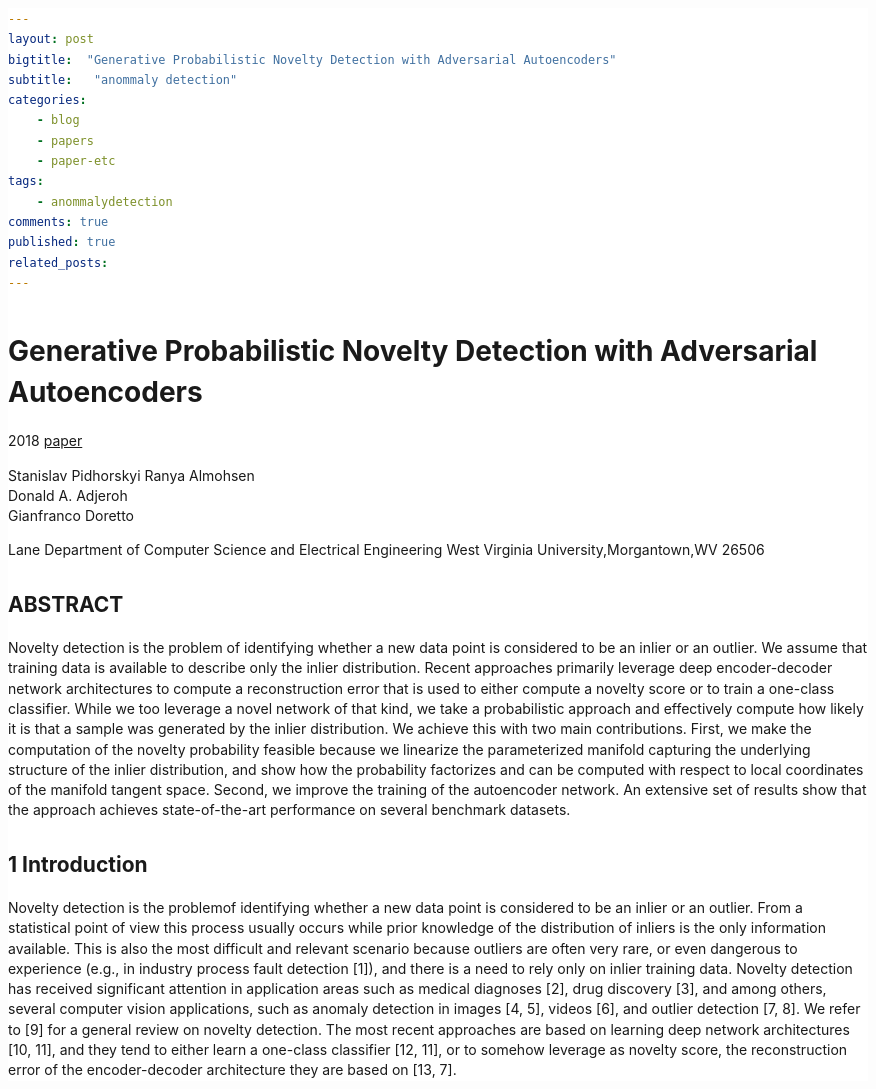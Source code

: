 ```yaml
---
layout: post
bigtitle:  "Generative Probabilistic Novelty Detection with Adversarial Autoencoders"
subtitle:   "anommaly detection"
categories:
    - blog
    - papers
    - paper-etc
tags:
    - anommalydetection
comments: true
published: true
related_posts:
---
```

# Generative Probabilistic Novelty Detection with Adversarial Autoencoders

2018 [paper](https://arxiv.org/abs/1807.02588)

Stanislav Pidhorskyi
Ranya Almohsen  
Donald A. Adjeroh  
Gianfranco Doretto

Lane Department of Computer Science and Electrical Engineering
West Virginia University,Morgantown,WV 26506

## ABSTRACT

Novelty detection is the problem of identifying whether a new data point is considered to be an inlier or an outlier. We assume that training data is available to describe only the inlier distribution. Recent approaches primarily leverage deep encoder-decoder network architectures to compute a reconstruction error that is used to either compute a novelty score or to train a one-class classifier. While we too leverage a novel network of that kind, we take a probabilistic approach and effectively compute how likely it is that a sample was generated by the inlier distribution. We achieve this with two main contributions. First, we make the computation of the novelty probability feasible because we linearize the parameterized manifold capturing the underlying structure of the inlier distribution, and show how the probability factorizes and can be computed with respect to local coordinates of the manifold tangent space. Second, we improve the training of the autoencoder network. An extensive set of results show that the approach achieves state-of-the-art performance on several benchmark datasets.

## 1 Introduction

Novelty detection is the problemof identifying whether a new data point is considered to be an inlier or an outlier. From a statistical point of view this process usually occurs while prior knowledge of the distribution of inliers is the only information available. This is also the most difficult and relevant scenario because outliers are often very rare, or even dangerous to experience (e.g., in industry process fault detection [1]), and there is a need to rely only on inlier training data. Novelty detection has received significant attention in application areas such as medical diagnoses [2], drug discovery [3], and among others, several computer vision applications, such as anomaly detection in images [4, 5], videos [6], and outlier detection [7, 8]. We refer to [9] for a general review on novelty detection. The most recent approaches are based on learning deep network architectures [10, 11], and they tend to either learn a one-class classifier [12, 11], or to somehow leverage as novelty score, the reconstruction error of the encoder-decoder architecture they are based on [13, 7].
